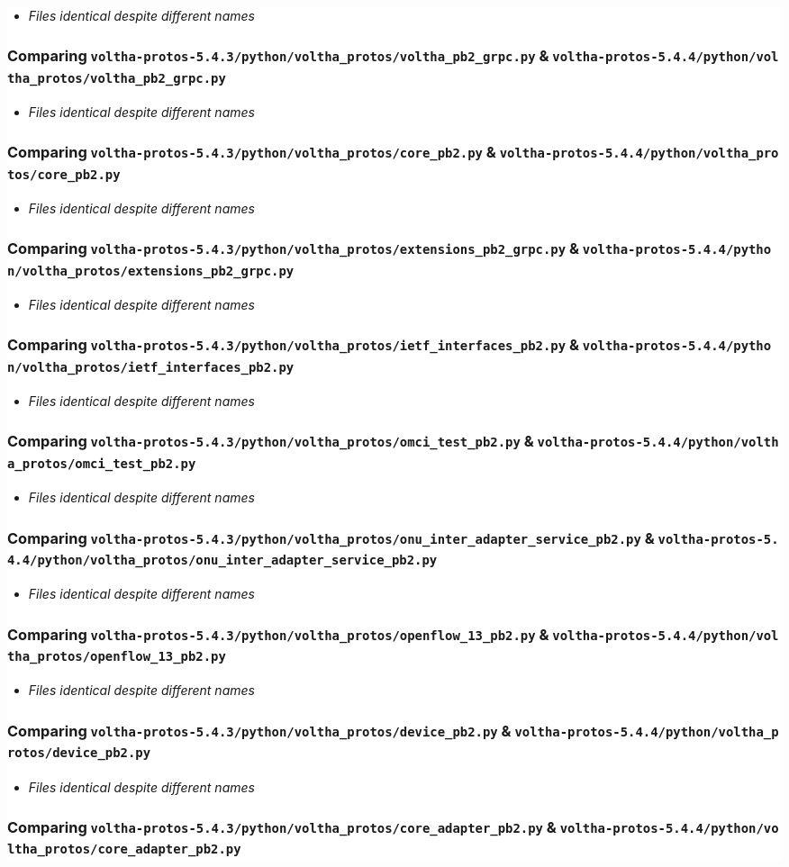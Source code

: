  * *Files identical despite different names*

### Comparing `voltha-protos-5.4.3/python/voltha_protos/voltha_pb2_grpc.py` & `voltha-protos-5.4.4/python/voltha_protos/voltha_pb2_grpc.py`

 * *Files identical despite different names*

### Comparing `voltha-protos-5.4.3/python/voltha_protos/core_pb2.py` & `voltha-protos-5.4.4/python/voltha_protos/core_pb2.py`

 * *Files identical despite different names*

### Comparing `voltha-protos-5.4.3/python/voltha_protos/extensions_pb2_grpc.py` & `voltha-protos-5.4.4/python/voltha_protos/extensions_pb2_grpc.py`

 * *Files identical despite different names*

### Comparing `voltha-protos-5.4.3/python/voltha_protos/ietf_interfaces_pb2.py` & `voltha-protos-5.4.4/python/voltha_protos/ietf_interfaces_pb2.py`

 * *Files identical despite different names*

### Comparing `voltha-protos-5.4.3/python/voltha_protos/omci_test_pb2.py` & `voltha-protos-5.4.4/python/voltha_protos/omci_test_pb2.py`

 * *Files identical despite different names*

### Comparing `voltha-protos-5.4.3/python/voltha_protos/onu_inter_adapter_service_pb2.py` & `voltha-protos-5.4.4/python/voltha_protos/onu_inter_adapter_service_pb2.py`

 * *Files identical despite different names*

### Comparing `voltha-protos-5.4.3/python/voltha_protos/openflow_13_pb2.py` & `voltha-protos-5.4.4/python/voltha_protos/openflow_13_pb2.py`

 * *Files identical despite different names*

### Comparing `voltha-protos-5.4.3/python/voltha_protos/device_pb2.py` & `voltha-protos-5.4.4/python/voltha_protos/device_pb2.py`

 * *Files identical despite different names*

### Comparing `voltha-protos-5.4.3/python/voltha_protos/core_adapter_pb2.py` & `voltha-protos-5.4.4/python/voltha_protos/core_adapter_pb2.py`
